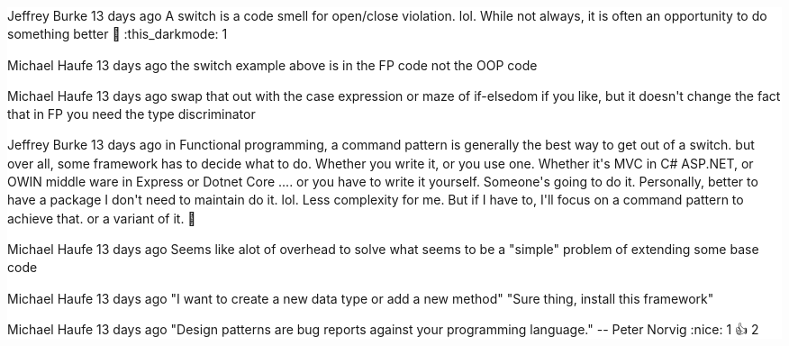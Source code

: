 

Jeffrey Burke
  13 days ago
A switch is a code smell for open/close violation. lol.  While not always, it is often an opportunity to do something better
:slightly_smiling_face:
:this_darkmode:
1



Michael Haufe
  13 days ago
the switch example above is in the FP code not the OOP code


Michael Haufe
  13 days ago
swap that out with the case expression or maze of if-elsedom if you like, but it doesn't change the fact that in FP you need the
type discriminator


Jeffrey Burke
  13 days ago
in Functional programming, a command pattern is generally the best way to get out of a switch.  but over all, some framework has to
decide what to do.  Whether you write it, or you use one.  Whether it's MVC in C# ASP.NET, or OWIN middle ware in Express or Dotnet
Core .... or you have to write it yourself.
Someone's going to do it.  Personally, better to have a package I don't need to maintain do it. lol.  Less complexity for me.
But if I have to, I'll focus on a command pattern to achieve that.  or a variant of it. :slightly_smiling_face:


Michael Haufe
  13 days ago
Seems like alot of overhead to solve what seems to be a "simple" problem of extending some base code


Michael Haufe
  13 days ago
"I want to create a new data type or add a new method"
"Sure thing, install this framework"


Michael Haufe
  13 days ago
"Design patterns are bug reports against your programming language." -- Peter Norvig
:nice:
1
:+1:
2


